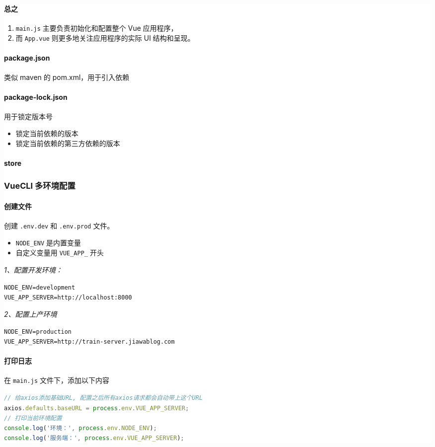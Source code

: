 #### 总之

1. `main.js` 主要负责初始化和配置整个 Vue 应用程序，
2. 而 `App.vue` 则更多地关注应用程序的实际 UI 结构和呈现。

#### package.json

类似 maven 的 pom.xml，用于引入依赖

#### package-lock.json

用于锁定版本号

- 锁定当前依赖的版本
- 锁定当前依赖的第三方依赖的版本

#### store









### VueCLI 多环境配置

#### 创建文件

创建 `.env.dev` 和 `.env.prod` 文件。

- `NODE_ENV` 是内置变量
- 自定义变量用 `VUE_APP_` 开头

*1、配置开发环境：*

```
NODE_ENV=development
VUE_APP_SERVER=http://localhost:8000
```

*2、配置上产环境*

```
NODE_ENV=production
VUE_APP_SERVER=http://train-server.jiawablog.com
```

#### 打印日志

在 `main.js` 文件下，添加以下内容

```js
// 给axios添加基础URL, 配置之后所有axios请求都会自动带上这个URL
axios.defaults.baseURL = process.env.VUE_APP_SERVER;
// 打印当前环境配置
console.log('环境：', process.env.NODE_ENV);
console.log('服务端：', process.env.VUE_APP_SERVER);
```
